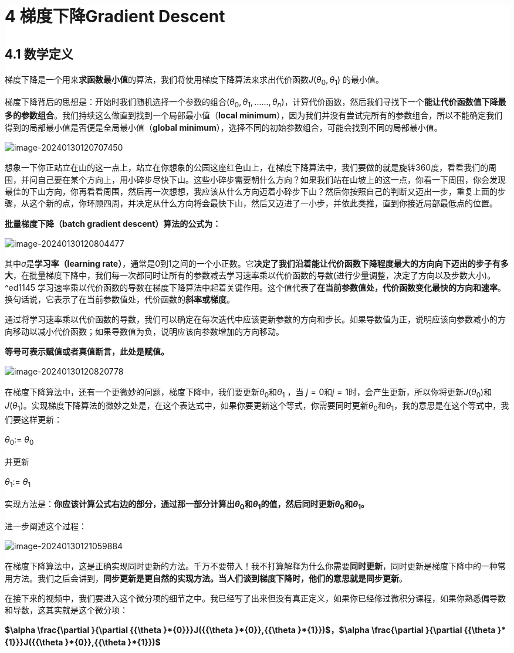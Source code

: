 # 4 梯度下降Gradient Descent

## 4.1 数学定义

梯度下降是一个用来**求函数最小值**的算法，我们将使用梯度下降算法来求出代价函数$J(\theta_{0}, \theta_{1})$ 的最小值。

梯度下降背后的思想是：开始时我们随机选择一个参数的组合$\left(  {\theta_{0}},{\theta_{1}},......,{\theta_{n}}  \right)$，计算代价函数，然后我们寻找下一个**能让代价函数值下降最多的参数组合**。我们持续这么做直到找到一个局部最小值（**local minimum**），因为我们并没有尝试完所有的参数组合，所以不能确定我们得到的局部最小值是否便是全局最小值（**global minimum**），选择不同的初始参数组合，可能会找到不同的局部最小值。

![image-20240130120707450](https://aquazone.oss-cn-guangzhou.aliyuncs.com/image-20240130120707450.png)

想象一下你正站立在山的这一点上，站立在你想象的公园这座红色山上，在梯度下降算法中，我们要做的就是旋转360度，看看我们的周围，并问自己要在某个方向上，用小碎步尽快下山。这些小碎步需要朝什么方向？如果我们站在山坡上的这一点，你看一下周围，你会发现最佳的下山方向，你再看看周围，然后再一次想想，我应该从什么方向迈着小碎步下山？然后你按照自己的判断又迈出一步，重复上面的步骤，从这个新的点，你环顾四周，并决定从什么方向将会最快下山，然后又迈进了一小步，并依此类推，直到你接近局部最低点的位置。

**批量梯度下降（batch gradient descent）算法的公式为：**

![image-20240130120804477](https://aquazone.oss-cn-guangzhou.aliyuncs.com/image-20240130120804477.png)

其中$a$是**学习率（learning rate）**，通常是0到1之间的一个小正数。它**决定了我们沿着能让代价函数下降程度最大的方向向下迈出的步子有多大**，在批量梯度下降中，我们每一次都同时让所有的参数减去学习速率乘以代价函数的导数(进行少量调整，决定了方向以及步数大小)。 ^ed1145
学习速率乘以代价函数的导数在梯度下降算法中起着关键作用。这个值代表了**在当前参数值处，代价函数变化最快的方向和速率**。换句话说，它表示了在当前参数值处，代价函数的**斜率或梯度**。

通过将学习速率乘以代价函数的导数，我们可以确定在每次迭代中应该更新参数的方向和步长。如果导数值为正，说明应该向参数减小的方向移动以减小代价函数；如果导数值为负，说明应该向参数增加的方向移动。

**等号可表示赋值或者真值断言，此处是赋值。**

![image-20240130120820778](https://aquazone.oss-cn-guangzhou.aliyuncs.com/image-20240130120820778.png)

在梯度下降算法中，还有一个更微妙的问题，梯度下降中，我们要更新${\theta_{0}}$和${\theta_{1}}$ ，当 $j = 0$和$j=1$时，会产生更新，所以你将更新$J\left( {\theta_{0}} \right)$和$J\left(  {\theta_{1}}  \right)$。实现梯度下降算法的微妙之处是，在这个表达式中，如果你要更新这个等式，你需要同时更新${\theta_{0}}$和${\theta_{1}}$，我的意思是在这个等式中，我们要这样更新：

${\theta_{0}}$:= ${\theta_{0}}$

并更新

${\theta_{1}}$:= ${\theta_{1}}$

实现方法是：**你应该计算公式右边的部分，通过那一部分计算出${\theta_{0}}$和${\theta_{1}}$的值，然后同时更新${\theta_{0}}$和${\theta_{1}}$。**

进一步阐述这个过程：

![image-20240130121059884](https://aquazone.oss-cn-guangzhou.aliyuncs.com/image-20240130121059884.png)

在梯度下降算法中，这是正确实现同时更新的方法。千万不要带入！我不打算解释为什么你需要**同时更新**，同时更新是梯度下降中的一种常用方法。我们之后会讲到，**同步更新是更自然的实现方法。当人们谈到梯度下降时，他们的意思就是同步更新**。

在接下来的视频中，我们要进入这个微分项的细节之中。我已经写了出来但没有真正定义，如果你已经修过微积分课程，如果你熟悉偏导数和导数，这其实就是这个微分项：

**$\alpha \frac{\partial }{\partial {{\theta }*{0}}}J({{\theta }*{0}},{{\theta }*{1}})$，$\alpha \frac{\partial }{\partial {{\theta }*{1}}}J({{\theta }*{0}},{{\theta }*{1}})$**

